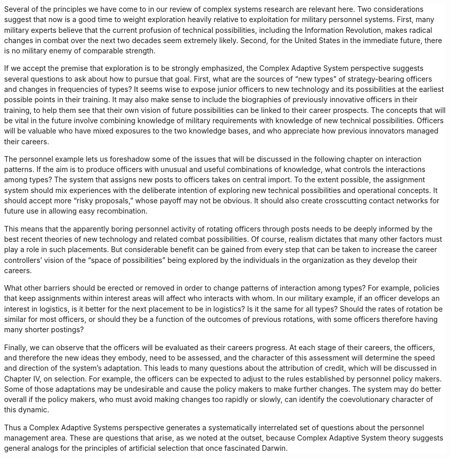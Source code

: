 Several of the principles we have come to in our review of complex systems research are relevant here. Two considerations suggest that now is a good time to weight exploration heavily relative to exploitation for military personnel systems. First, many military experts believe that the current profusion of technical possibilities, including the Information Revolution, makes radical changes in combat over the next two decades seem extremely likely. Second, for the United States in the immediate future, there is no military enemy of comparable strength.

If we accept the premise that exploration is to be strongly emphasized, the Complex Adaptive System perspective suggests several questions to ask about how to pursue that goal. First, what are the sources of “new types” of strategy-bearing officers and changes in frequencies of types? It seems wise to expose junior officers to new technology and its possibilities at the earliest possible points in their training. It may also make sense to include the biographies of previously innovative officers in their training, to help them see that their own vision of future possibilities can be linked to their career prospects. The concepts that will be vital in the future involve combining knowledge of military requirements with knowledge of new technical possibilities. Officers will be valuable who have mixed exposures to the two knowledge bases, and who appreciate how previous innovators managed their careers.

The personnel example lets us foreshadow some of the issues that will be discussed in the following chapter on interaction patterns. If the aim is to produce officers with unusual and useful combinations of knowledge, what controls the interactions among types? The system that assigns new posts to officers takes on central import. To the extent possible, the assignment system should mix experiences with the deliberate intention of exploring new technical possibilities and operational concepts. It should accept more “risky proposals,” whose payoff may not be obvious. It should also create crosscutting contact networks for future use in allowing easy recombination.

This means that the apparently boring personnel activity of rotating officers through posts needs to be deeply informed by the best recent theories of new technology and related combat possibilities. Of course, realism dictates that many other factors must play a role in such placements. But considerable benefit can be gained from every step that can be taken to increase the career controllers’ vision of the “space of possibilities” being explored by the individuals in the organization as they develop their careers.

What other barriers should be erected or removed in order to change patterns of interaction among types? For example, policies that keep assignments within interest areas will affect who interacts with whom. In our military example, if an officer develops an interest in logistics, is it better for the next placement to be in logistics? Is it the same for all types? Should the rates of rotation be similar for most officers, or should they be a function of the outcomes of previous rotations, with some officers therefore having many shorter postings?

Finally, we can observe that the officers will be evaluated as their careers progress. At each stage of their careers, the officers, and therefore the new ideas they embody, need to be assessed, and the character of this assessment will determine the speed and direction of the system’s adaptation. This leads to many questions about the attribution of credit, which will be discussed in Chapter IV, on selection. For example, the officers can be expected to adjust to the rules established by personnel policy makers. Some of those adaptations may be undesirable and cause the policy makers to make further changes. The system may do better overall if the policy makers, who must avoid making changes too rapidly or slowly, can identify the coevolutionary character of this dynamic.

Thus a Complex Adaptive Systems perspective generates a systematically interrelated set of questions about the personnel management area. These are questions that arise, as we noted at the outset, because Complex Adaptive System theory suggests general analogs for the principles of artificial selection that once fascinated Darwin.
